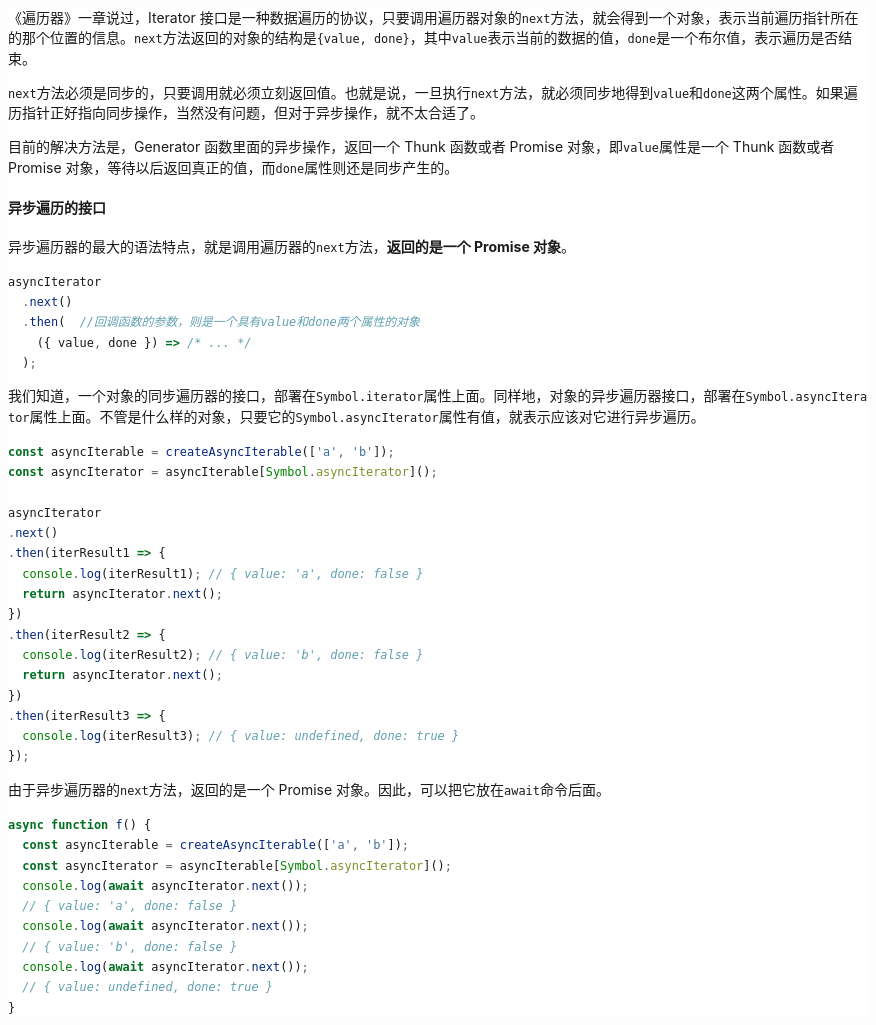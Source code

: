 《遍历器》一章说过，Iterator 接口是一种数据遍历的协议，只要调用遍历器对象的`next`方法，就会得到一个对象，表示当前遍历指针所在的那个位置的信息。`next`方法返回的对象的结构是`{value, done}`，其中`value`表示当前的数据的值，`done`是一个布尔值，表示遍历是否结束。

`next`方法必须是同步的，只要调用就必须立刻返回值。也就是说，一旦执行`next`方法，就必须同步地得到`value`和`done`这两个属性。如果遍历指针正好指向同步操作，当然没有问题，但对于异步操作，就不太合适了。

目前的解决方法是，Generator 函数里面的异步操作，返回一个 Thunk 函数或者 Promise 对象，即`value`属性是一个 Thunk 函数或者 Promise 对象，等待以后返回真正的值，而`done`属性则还是同步产生的。

#### 异步遍历的接口

异步遍历器的最大的语法特点，就是调用遍历器的`next`方法，**返回的是一个 Promise 对象**。

```javascript
asyncIterator
  .next()
  .then(  //回调函数的参数，则是一个具有value和done两个属性的对象
    ({ value, done }) => /* ... */
  );
```

我们知道，一个对象的同步遍历器的接口，部署在`Symbol.iterator`属性上面。同样地，对象的异步遍历器接口，部署在`Symbol.asyncIterator`属性上面。不管是什么样的对象，只要它的`Symbol.asyncIterator`属性有值，就表示应该对它进行异步遍历。

```javascript
const asyncIterable = createAsyncIterable(['a', 'b']);
const asyncIterator = asyncIterable[Symbol.asyncIterator]();

asyncIterator
.next()
.then(iterResult1 => {
  console.log(iterResult1); // { value: 'a', done: false }
  return asyncIterator.next();
})
.then(iterResult2 => {
  console.log(iterResult2); // { value: 'b', done: false }
  return asyncIterator.next();
})
.then(iterResult3 => {
  console.log(iterResult3); // { value: undefined, done: true }
});
```

由于异步遍历器的`next`方法，返回的是一个 Promise 对象。因此，可以把它放在`await`命令后面。

```javascript
async function f() {
  const asyncIterable = createAsyncIterable(['a', 'b']);
  const asyncIterator = asyncIterable[Symbol.asyncIterator]();
  console.log(await asyncIterator.next());
  // { value: 'a', done: false }
  console.log(await asyncIterator.next());
  // { value: 'b', done: false }
  console.log(await asyncIterator.next());
  // { value: undefined, done: true }
}
```
